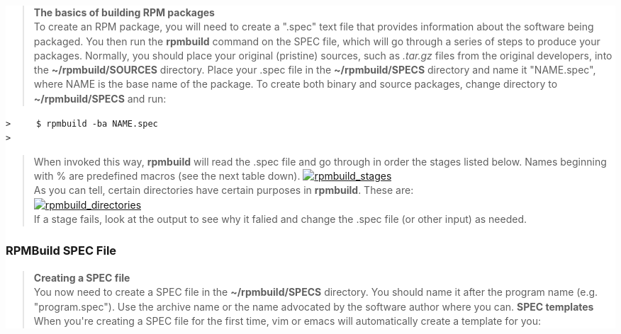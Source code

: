   
> 
> **The basics of building RPM packages**  
To create an RPM package, you will need to create a ".spec" text file that provides information about the software being packaged. You then run the **rpmbuild** command on the SPEC file, which will go through a series of steps to produce your packages. Normally, you should place your original (pristine) sources, such as _.tar.gz_ files from the original developers, into the **~/rpmbuild/SOURCES** directory. Place your .spec file in the **~/rpmbuild/SPECS** directory and name it "NAME.spec", where NAME is the base name of the package. To create both binary and source packages, change directory to **~/rpmbuild/SPECS** and run:
> 
> 


>     

```
>     $ rpmbuild -ba NAME.spec
>     
```

> 
> 
  
  
> 
> When invoked this way, **rpmbuild** will read the .spec file and go through in order the stages listed below. Names beginning with % are predefined macros (see the next table down). [![rpmbuild_stages](http://virtuallyhyper.com/wp-content/uploads/2013/02/rpmbuild_stages.png)](http://virtuallyhyper.com/wp-content/uploads/2013/02/rpmbuild_stages.png)  
As you can tell, certain directories have certain purposes in **rpmbuild**. These are:   
[![rpmbuild_directories](http://virtuallyhyper.com/wp-content/uploads/2013/02/rpmbuild_directories.png)](http://virtuallyhyper.com/wp-content/uploads/2013/02/rpmbuild_directories.png</unset></root></jhradilek></unset></jhradilek></unset></jhradilek></twaugh></rel></twaugh></http:>)  
If a stage fails, look at the output to see why it falied and change the .spec file (or other input) as needed.
> 
> 






### RPMBuild SPEC File





> 
  
> 
> **Creating a SPEC file**  
You now need to create a SPEC file in the **~/rpmbuild/SPECS** directory. You should name it after the program name (e.g. "program.spec"). Use the archive name or the name advocated by the software author where you can. **SPEC templates** When you're creating a SPEC file for the first time, vim or emacs will automatically create a template for you:
> 
> 
